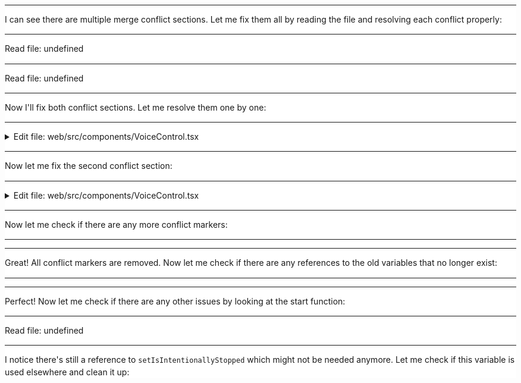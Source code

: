 

---

I can see there are multiple merge conflict sections. Let me fix them all by reading the file and resolving each conflict properly:


---

Read file: undefined

---

Read file: undefined

---

Now I'll fix both conflict sections. Let me resolve them one by one:


---

<details><summary>Edit file: web/src/components/VoiceControl.tsx</summary></details>

---

Now let me fix the second conflict section:


---

<details><summary>Edit file: web/src/components/VoiceControl.tsx</summary></details>

---

Now let me check if there are any more conflict markers:


---



---

Great! All conflict markers are removed. Now let me check if there are any references to the old variables that no longer exist:


---



---

Perfect! Now let me check if there are any other issues by looking at the start function:


---

Read file: undefined

---

I notice there's still a reference to `setIsIntentionallyStopped` which might not be needed anymore. Let me check if this variable is used elsewhere and clean it up:
